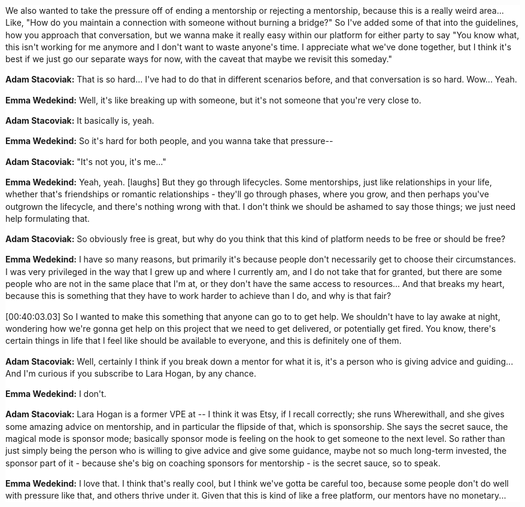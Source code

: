 We also wanted to take the pressure off of ending a mentorship or rejecting a mentorship, because this is a really weird area... Like, "How do you maintain a connection with someone without burning a bridge?" So I've added some of that into the guidelines, how you approach that conversation, but we wanna make it really easy within our platform for either party to say "You know what, this isn't working for me anymore and I don't want to waste anyone's time. I appreciate what we've done together, but I think it's best if we just go our separate ways for now, with the caveat that maybe we revisit this someday."

**Adam Stacoviak:** That is so hard... I've had to do that in different scenarios before, and that conversation is so hard. Wow... Yeah.

**Emma Wedekind:** Well, it's like breaking up with someone, but it's not someone that you're very close to.

**Adam Stacoviak:** It basically is, yeah.

**Emma Wedekind:** So it's hard for both people, and you wanna take that pressure--

**Adam Stacoviak:** "It's not you, it's me..."

**Emma Wedekind:** Yeah, yeah. \[laughs\] But they go through lifecycles. Some mentorships, just like relationships in your life, whether that's friendships or romantic relationships - they'll go through phases, where you grow, and then perhaps you've outgrown the lifecycle, and there's nothing wrong with that. I don't think we should be ashamed to say those things; we just need help formulating that.

**Adam Stacoviak:** So obviously free is great, but why do you think that this kind of platform needs to be free or should be free?

**Emma Wedekind:** I have so many reasons, but primarily it's because people don't necessarily get to choose their circumstances. I was very privileged in the way that I grew up and where I currently am, and I do not take that for granted, but there are some people who are not in the same place that I'm at, or they don't have the same access to resources... And that breaks my heart, because this is something that they have to work harder to achieve than I do, and why is that fair?

\[00:40:03.03\] So I wanted to make this something that anyone can go to to get help. We shouldn't have to lay awake at night, wondering how we're gonna get help on this project that we need to get delivered, or potentially get fired. You know, there's certain things in life that I feel like should be available to everyone, and this is definitely one of them.

**Adam Stacoviak:** Well, certainly I think if you break down a mentor for what it is, it's a person who is giving advice and guiding... And I'm curious if you subscribe to Lara Hogan, by any chance.

**Emma Wedekind:** I don't.

**Adam Stacoviak:** Lara Hogan is a former VPE at -- I think it was Etsy, if I recall correctly; she runs Wherewithall, and she gives some amazing advice on mentorship, and in particular the flipside of that, which is sponsorship. She says the secret sauce, the magical mode is sponsor mode; basically sponsor mode is feeling on the hook to get someone to the next level. So rather than just simply being the person who is willing to give advice and give some guidance, maybe not so much long-term invested, the sponsor part of it - because she's big on coaching sponsors for mentorship - is the secret sauce, so to speak.

**Emma Wedekind:** I love that. I think that's really cool, but I think we've gotta be careful too, because some people don't do well with pressure like that, and others thrive under it. Given that this is kind of like a free platform, our mentors have no monetary...
